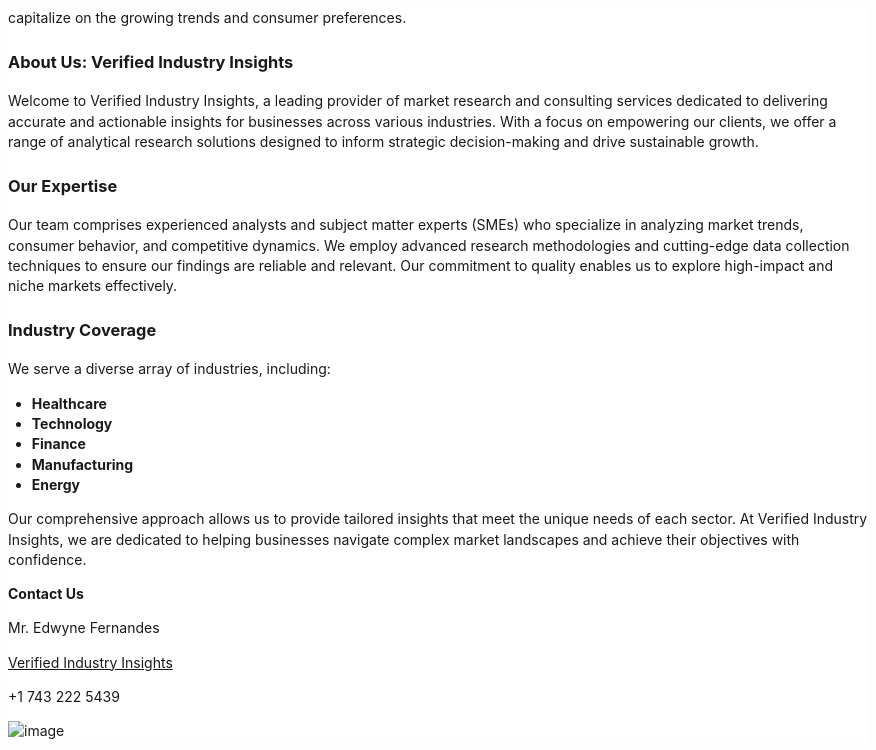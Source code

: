 capitalize on the growing trends and consumer preferences.</p><h3>About Us: Verified Industry Insights</h3><p>Welcome to Verified Industry Insights, a leading provider of market research and consulting services dedicated to delivering accurate and actionable insights for businesses across various industries. With a focus on empowering our clients, we offer a range of analytical research solutions designed to inform strategic decision-making and drive sustainable growth.</p><h3>Our Expertise</h3><p>Our team comprises experienced analysts and subject matter experts (SMEs) who specialize in analyzing market trends, consumer behavior, and competitive dynamics. We employ advanced research methodologies and cutting-edge data collection techniques to ensure our findings are reliable and relevant. Our commitment to quality enables us to explore high-impact and niche markets effectively.</p><h3>Industry Coverage</h3><p>We serve a diverse array of industries, including:</p><ul><li><strong>Healthcare</strong></li><li><strong>Technology</strong></li><li><strong>Finance</strong></li><li><strong>Manufacturing</strong></li><li><strong>Energy</strong></li></ul><p>Our comprehensive approach allows us to provide tailored insights that meet the unique needs of each sector. At Verified Industry Insights, we are dedicated to helping businesses navigate complex market landscapes and achieve their objectives with confidence.</p><p><strong>Contact Us</strong></p><p>Mr. Edwyne Fernandes</p><p><a href="https://www.verifiedindustryinsights.com/">Verified Industry Insights</a></p><p>+1 743 222 5439</p>
![image](https://github.com/user-attachments/assets/329aab23-c7b7-404f-9782-9af5df7ba9e3)

